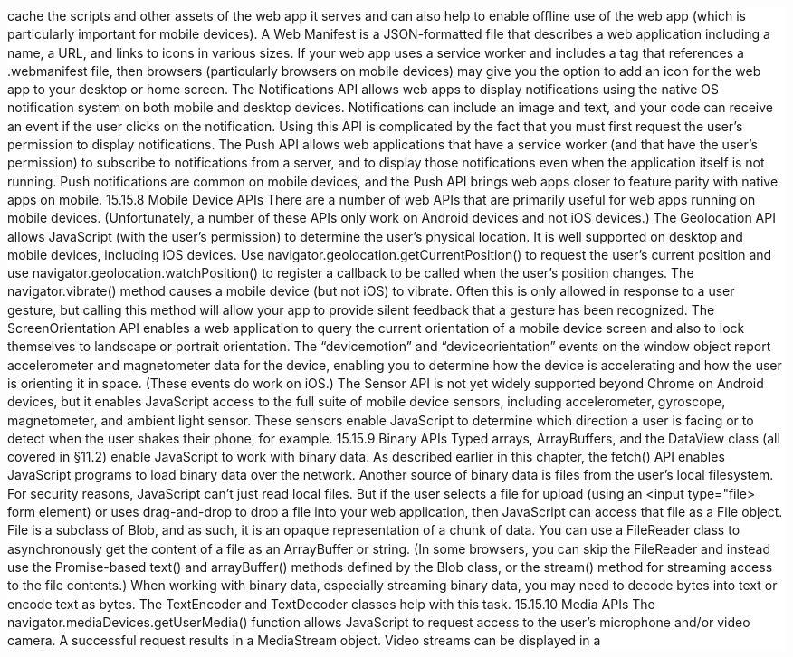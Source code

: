 cache the scripts and other assets of the web app it serves and can also help to enable offline use of the web app (which is particularly important for mobile devices). A Web Manifest is a JSON-formatted file that describes a web application including a name, a URL, and links to icons in various sizes. If your web app uses a service worker and includes a <link rel="manifest"> tag that references a .webmanifest file, then browsers (particularly browsers on mobile devices) may give you the option to add an icon for the web app to your desktop or home screen. The Notifications API allows web apps to display notifications using the native OS notification system on both mobile and desktop devices. Notifications can include an image and text, and your code can receive an event if the user clicks on the notification. Using this API is complicated by the fact that you must first request the user’s permission to display notifications. The Push API allows web applications that have a service worker (and that have the user’s permission) to subscribe to notifications from a server, and to display those notifications even when the application itself is not running. Push notifications are common on mobile devices, and the Push API brings web apps closer to feature parity with native apps on mobile. 15.15.8 Mobile Device APIs There are a number of web APIs that are primarily useful for web apps running on mobile devices. (Unfortunately, a number of these APIs only work on Android devices and not iOS devices.) The Geolocation API allows JavaScript (with the user’s permission) to determine the user’s physical location. It is well supported on desktop and mobile devices, including iOS devices. Use navigator.geolocation.getCurrentPosition() to request the user’s current position and use navigator.geolocation.watchPosition() to register a callback to be called when the user’s position changes. The navigator.vibrate() method causes a mobile device (but not iOS) to vibrate. Often this is only allowed in response to a user gesture, but calling this method will allow your app to provide silent feedback that a gesture has been recognized. The ScreenOrientation API enables a web application to query the current orientation of a mobile device screen and also to lock themselves to landscape or portrait orientation. The “devicemotion” and “deviceorientation” events on the window object report accelerometer and magnetometer data for the device, enabling you to determine how the device is accelerating and how the user is orienting it in space. (These events do work on iOS.) The Sensor API is not yet widely supported beyond Chrome on Android devices, but it enables JavaScript access to the full suite of mobile device sensors, including accelerometer, gyroscope, magnetometer, and ambient light sensor. These sensors enable JavaScript to determine which direction a user is facing or to detect when the user shakes their phone, for example. 15.15.9 Binary APIs Typed arrays, ArrayBuffers, and the DataView class (all covered in §11.2) enable JavaScript to work with binary data. As described earlier in this chapter, the fetch() API enables JavaScript programs to load binary data over the network. Another source of binary data is files from the user’s local filesystem. For security reasons, JavaScript can’t just read local files. But if the user selects a file for upload (using an <input type="file> form element) or uses drag-and-drop to drop a file into your web application, then JavaScript can access that file as a File object. File is a subclass of Blob, and as such, it is an opaque representation of a chunk of data. You can use a FileReader class to asynchronously get the content of a file as an ArrayBuffer or string. (In some browsers, you can skip the FileReader and instead use the Promise-based text() and arrayBuffer() methods defined by the Blob class, or the stream() method for streaming access to the file contents.) When working with binary data, especially streaming binary data, you may need to decode bytes into text or encode text as bytes. The TextEncoder and TextDecoder classes help with this task. 15.15.10 Media APIs The navigator.mediaDevices.getUserMedia() function allows JavaScript to request access to the user’s microphone and/or video camera. A successful request results in a MediaStream object. Video streams can be displayed in a <video> tag (by setting the srcObject property to the stream). Still frames of the video can be captured into an offscreen <canvas> with the canvas drawImage() function resulting in a relatively low-resolution photograph. Audio and video streams returned by getUserMedia() can be recorded and encoded to a Blob with a MediaRecorder object. The more complex WebRTC API enables the transmission and reception of MediaStreams over the network, enabling peer-to-peer video conferencing, for example. 15.15.11 Cryptography and Related APIs The crypto property of the Window object exposes a getRandomValues() method for cryptographically secure pseudorandom numbers. Other methods for encryption, decryption, key generation, digital signatures, and so on are available through crypto.subtle. The name of this property is a warning to everyone who uses these methods that properly using cryptographic algorithms is difficult and that you should not use those methods unless you really know what you are doing. Also, the methods of crypto.subtle are only available to JavaScript code running within documents that were loaded over a secure HTTPS connection. The Credential Management API and the Web Authentication API allow JavaScript to generate, store, and retrieve public key (and other types of) credentials and enables account creation and login without passwords. The JavaScript API consists primarily of the functions navigator.credentials.create() and navigator.credentials.get(), but substantial infrastructure is required on the server